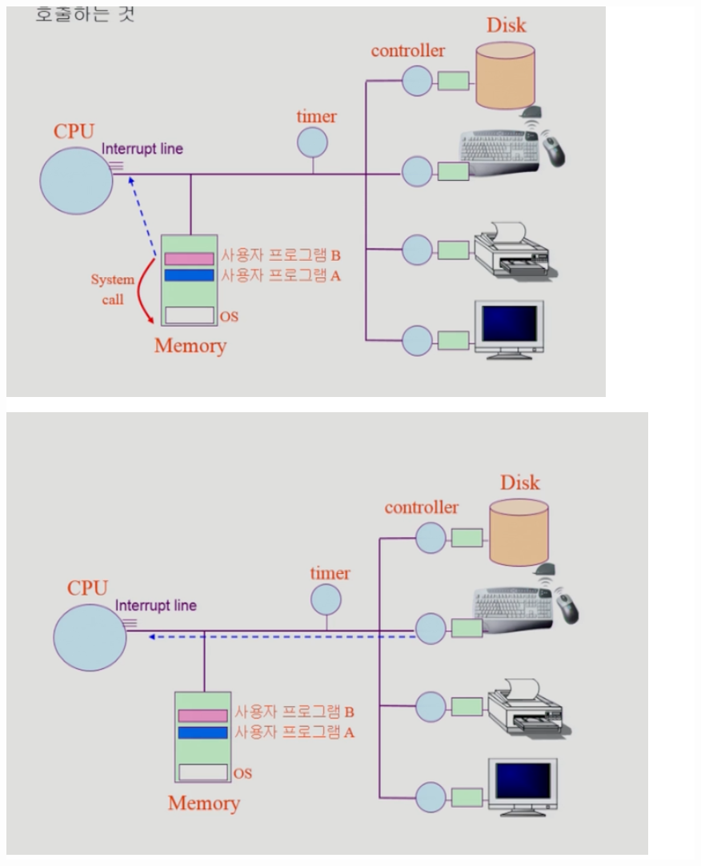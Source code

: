 ![4.png](..%2FImage%2F%EC%BB%B4%ED%93%A8%ED%84%B0%20%EC%8B%9C%EC%8A%A4%ED%85%9C%EC%9D%98%20%EA%B5%AC%EC%A1%B0_part4%2F4.png)

![5.png](..%2FImage%2F%EC%BB%B4%ED%93%A8%ED%84%B0%20%EC%8B%9C%EC%8A%A4%ED%85%9C%EC%9D%98%20%EA%B5%AC%EC%A1%B0_part4%2F5.png)
